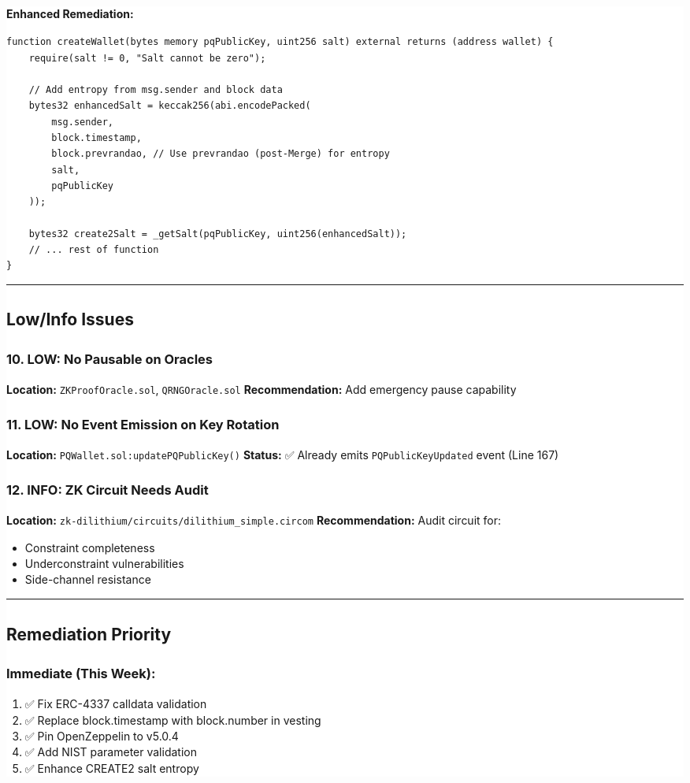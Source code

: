 **Enhanced Remediation:**
```solidity
function createWallet(bytes memory pqPublicKey, uint256 salt) external returns (address wallet) {
    require(salt != 0, "Salt cannot be zero");

    // Add entropy from msg.sender and block data
    bytes32 enhancedSalt = keccak256(abi.encodePacked(
        msg.sender,
        block.timestamp,
        block.prevrandao, // Use prevrandao (post-Merge) for entropy
        salt,
        pqPublicKey
    ));

    bytes32 create2Salt = _getSalt(pqPublicKey, uint256(enhancedSalt));
    // ... rest of function
}
```

---

## Low/Info Issues

### 10. LOW: No Pausable on Oracles

**Location:** `ZKProofOracle.sol`, `QRNGOracle.sol`
**Recommendation:** Add emergency pause capability

### 11. LOW: No Event Emission on Key Rotation

**Location:** `PQWallet.sol:updatePQPublicKey()`
**Status:** ✅ Already emits `PQPublicKeyUpdated` event (Line 167)

### 12. INFO: ZK Circuit Needs Audit

**Location:** `zk-dilithium/circuits/dilithium_simple.circom`
**Recommendation:** Audit circuit for:
- Constraint completeness
- Underconstraint vulnerabilities
- Side-channel resistance

---

## Remediation Priority

### Immediate (This Week):
1. ✅ Fix ERC-4337 calldata validation
2. ✅ Replace block.timestamp with block.number in vesting
3. ✅ Pin OpenZeppelin to v5.0.4
4. ✅ Add NIST parameter validation
5. ✅ Enhance CREATE2 salt entropy
